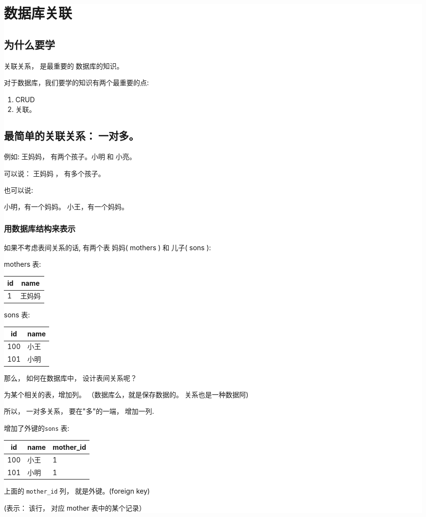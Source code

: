 # 数据库关联

## 为什么要学

关联关系， 是最重要的 数据库的知识。

对于数据库，我们要学的知识有两个最重要的点:
1. CRUD
2. 关联。

## 最简单的关联关系：  一对多。

例如: 王妈妈， 有两个孩子。小明 和 小亮。

可以说：  王妈妈 ， 有多个孩子。

也可以说:

小明，有一个妈妈。
小王，有一个妈妈。

### 用数据库结构来表示

如果不考虑表间关系的话, 有两个表 妈妈( mothers ) 和 儿子( sons ):

mothers 表:

id | name
-- | --
1  | 王妈妈


sons 表:

id  |  name
 -- | --
100 |  小王
101 |  小明


那么， 如何在数据库中， 设计表间关系呢？

为某个相关的表，增加列。 （数据库么，就是保存数据的。 关系也是一种数据阿)

所以， 一对多关系， 要在"多"的一端， 增加一列.


增加了外键的`sons` 表:

id   |  name |  mother_id
 --  |   --  |  --
100  |  小王 |  1
101  |  小明 |  1

上面的 `mother_id` 列， 就是外键。(foreign key)

(表示： 该行， 对应 mother 表中的某个记录）
